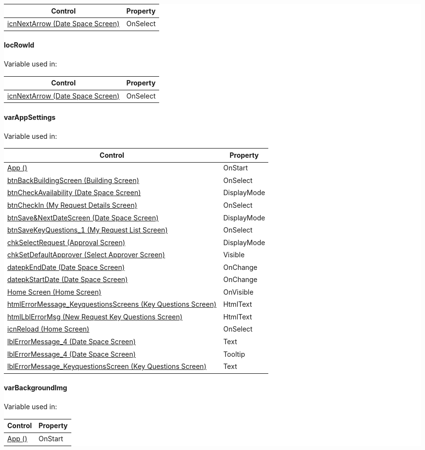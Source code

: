 | Control                                                                                      | Property |
| -------------------------------------------------------------------------------------------- | -------- |
| [icnNextArrow (Date Space Screen)](screen-Date-Space-Screen-Building-Access.md#icnnextarrow) | OnSelect |

#### locRowId

Variable used in:

| Control                                                                                      | Property |
| -------------------------------------------------------------------------------------------- | -------- |
| [icnNextArrow (Date Space Screen)](screen-Date-Space-Screen-Building-Access.md#icnnextarrow) | OnSelect |

#### varAppSettings

Variable used in:

| Control                                                                                                                                             | Property    |
| --------------------------------------------------------------------------------------------------------------------------------------------------- | ----------- |
| [App ()](screen--Building-Access.md#app)                                                                                                            | OnStart     |
| [btnBackBuildingScreen (Building Screen)](screen-Building-Screen-Building-Access.md#btnbackbuildingscreen)                                          | OnSelect    |
| [btnCheckAvailability (Date Space Screen)](screen-Date-Space-Screen-Building-Access.md#btncheckavailability)                                        | DisplayMode |
| [btnCheckIn (My Request Details Screen)](screen-My-Request-Details-Screen-Building-Access.md#btncheckin)                                            | OnSelect    |
| [btnSave&NextDateScreen (Date Space Screen)](screen-Date-Space-Screen-Building-Access.md#btnsave&nextdatescreen)                                    | DisplayMode |
| [btnSaveKeyQuestions\_1 (My Request List Screen)](screen-My-Request-List-Screen-Building-Access.md#btnsavekeyquestions_1)                           | OnSelect    |
| [chkSelectRequest (Approval Screen)](screen-Approval-Screen-Building-Access.md#chkselectrequest)                                                    | DisplayMode |
| [chkSetDefaultApprover (Select Approver Screen)](screen-Select-Approver-Screen-Building-Access.md#chksetdefaultapprover)                            | Visible     |
| [datepkEndDate (Date Space Screen)](screen-Date-Space-Screen-Building-Access.md#datepkenddate)                                                      | OnChange    |
| [datepkStartDate (Date Space Screen)](screen-Date-Space-Screen-Building-Access.md#datepkstartdate)                                                  | OnChange    |
| [Home Screen (Home Screen)](screen-Home-Screen-Building-Access.md#home-screen)                                                                      | OnVisible   |
| [htmlErrorMessage\_KeyquestionsScreens (Key Questions Screen)](screen-Key-Questions-Screen-Building-Access.md#htmlerrormessage_keyquestionsscreens) | HtmlText    |
| [htmlLblErrorMsg (New Request Key Questions Screen)](screen-New-Request-Key-Questions-Screen-Building-Access.md#htmllblerrormsg)                    | HtmlText    |
| [icnReload (Home Screen)](screen-Home-Screen-Building-Access.md#icnreload)                                                                          | OnSelect    |
| [lblErrorMessage\_4 (Date Space Screen)](screen-Date-Space-Screen-Building-Access.md#lblerrormessage_4)                                             | Text        |
| [lblErrorMessage\_4 (Date Space Screen)](screen-Date-Space-Screen-Building-Access.md#lblerrormessage_4)                                             | Tooltip     |
| [lblErrorMessage\_KeyquestionsScreen (Key Questions Screen)](screen-Key-Questions-Screen-Building-Access.md#lblerrormessage_keyquestionsscreen)     | Text        |

#### varBackgroundImg

Variable used in:

| Control                                  | Property |
| ---------------------------------------- | -------- |
| [App ()](screen--Building-Access.md#app) | OnStart  |
